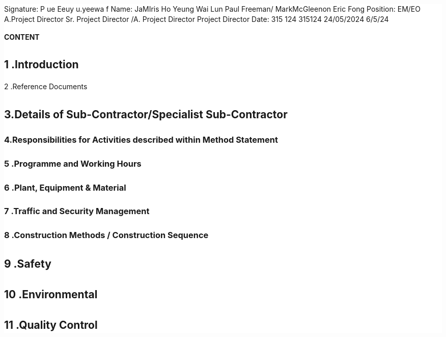 <td colspan="1" rowspan="1">Signature:</td>
<td colspan="1" rowspan="1">P </td>
<td colspan="1" rowspan="1">ue Eeuy</td>
<td colspan="1" rowspan="1">u.yeewa</td>
<td colspan="1" rowspan="1">f</td>
</tr><tr>
<td colspan="1" rowspan="1">Name:</td>
<td colspan="1" rowspan="1">JaMIris Ho</td>
<td colspan="1" rowspan="1">Yeung Wai Lun</td>
<td colspan="1" rowspan="1">Paul Freeman/ MarkMcGleenon</td>
<td colspan="1" rowspan="1">Eric Fong</td>
</tr><tr>
<td colspan="1" rowspan="1">Position:</td>
<td colspan="1" rowspan="1">EM/EO</td>
<td colspan="1" rowspan="1">A.Project Director</td>
<td colspan="1" rowspan="1">Sr. Project Director /A. Project Director</td>
<td colspan="1" rowspan="1">Project Director</td>
</tr><tr>
<td colspan="1" rowspan="1">Date:</td>
<td colspan="1" rowspan="1">315 124</td>
<td colspan="1" rowspan="1">315124</td>
<td colspan="1" rowspan="1">24/05/2024</td>
<td colspan="1" rowspan="1">6/5/24</td>
</tr></table>

**CONTENT** 

## 1 .Introduction

2 .Reference Documents

## 3.Details of Sub-Contractor/Specialist Sub-Contractor

### 4.Responsibilities for Activities described within Method Statement

### 5 .Programme and Working Hours

### 6 .Plant, Equipment & Material

### 7 .Traffic and Security Management

### 8 .Construction Methods / Construction Sequence

## 9 .Safety

## 10 .Environmental

## 11 .Quality Control
